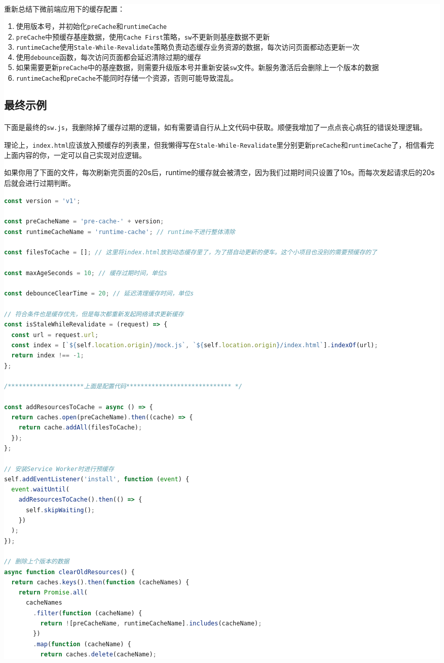 重新总结下微前端应用下的缓存配置：

1. 使用版本号，并初始化`preCache`和`runtimeCache`
2. `preCache`中预缓存基座数据，使用`Cache First`策略，`sw`不更新则基座数据不更新
3. `runtimeCache`使用`Stale-While-Revalidate`策略负责动态缓存业务资源的数据，每次访问页面都动态更新一次
4. 使用`debounce`函数，每次访问页面都会延迟清除过期的缓存
5. 如果需要更新`preCache`中的基座数据，则需要升级版本号并重新安装`sw`文件。新服务激活后会删除上一个版本的数据
6. `runtimeCache`和`preCache`不能同时存储一个资源，否则可能导致混乱。

## 最终示例

下面是最终的`sw.js`，我删除掉了缓存过期的逻辑，如有需要请自行从上文代码中获取。顺便我增加了一点点丧心病狂的错误处理逻辑。

理论上，`index.html`应该放入预缓存的列表里，但我懒得写在`Stale-While-Revalidate`里分别更新`preCache`和`runtimeCache`了，相信看完上面内容的你，一定可以自己实现对应逻辑。

如果你用了下面的文件，每次刷新完页面的20s后，runtime的缓存就会被清空，因为我们过期时间只设置了10s。而每次发起请求后的20s后就会进行过期判断。


```js
const version = 'v1';

const preCacheName = 'pre-cache-' + version;
const runtimeCacheName = 'runtime-cache'; // runtime不进行整体清除

const filesToCache = []; // 这里将index.html放到动态缓存里了，为了搭自动更新的便车。这个小项目也没别的需要预缓存的了

const maxAgeSeconds = 10; // 缓存过期时间，单位s

const debounceClearTime = 20; // 延迟清理缓存时间，单位s

// 符合条件也是缓存优先，但是每次都重新发起网络请求更新缓存
const isStaleWhileRevalidate = (request) => {
  const url = request.url;
  const index = [`${self.location.origin}/mock.js`, `${self.location.origin}/index.html`].indexOf(url);
  return index !== -1;
};

/*********************上面是配置代码***************************** */

const addResourcesToCache = async () => {
  return caches.open(preCacheName).then((cache) => {
    return cache.addAll(filesToCache);
  });
};

// 安装Service Worker时进行预缓存
self.addEventListener('install', function (event) {
  event.waitUntil(
    addResourcesToCache().then(() => {
      self.skipWaiting();
    })
  );
});

// 删除上个版本的数据
async function clearOldResources() {
  return caches.keys().then(function (cacheNames) {
    return Promise.all(
      cacheNames
        .filter(function (cacheName) {
          return ![preCacheName, runtimeCacheName].includes(cacheName);
        })
        .map(function (cacheName) {
          return caches.delete(cacheName);
```